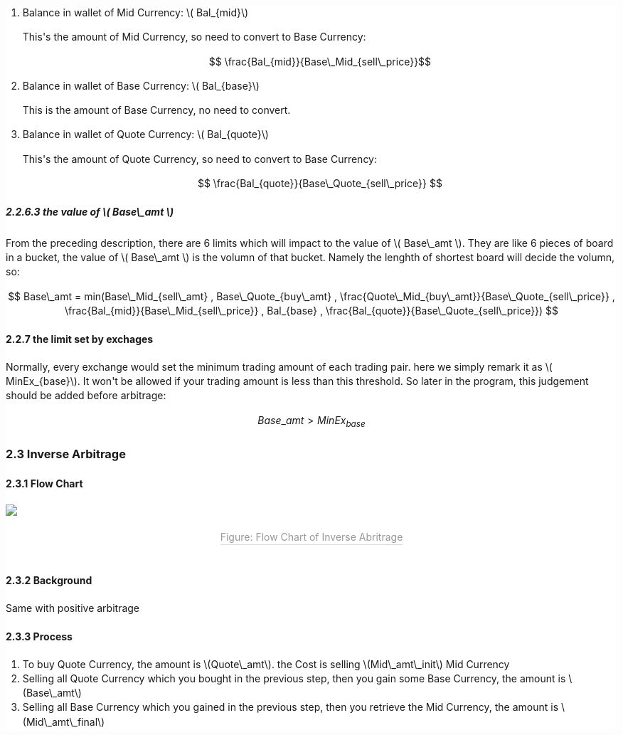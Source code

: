 1. Balance in wallet of Mid Currency: \\( Bal_{mid}\\)

	This's the amount of Mid Currency, so need to convert to Base Currency:
	
	$$ \frac{Bal_{mid}}{Base\_Mid_{sell\_price}}$$

1. Balance in wallet of Base Currency: \\( Bal_{base}\\)

	This is the amount of Base Currency, no need to convert.

1. Balance in wallet of Quote Currency: \\( Bal_{quote}\\)
	
	This's the amount of Quote Currency, so need to convert to Base Currency:
	
	$$ \frac{Bal_{quote}}{Base\_Quote_{sell\_price}} $$


##### 2.2.6.3 the value of  \\( Base\\\_amt \\)

From the preceding description, there are 6 limits which will impact to the value of  \\( Base\\\_amt \\). They are like 6 pieces of board in a bucket, the value of  \\( Base\\\_amt \\) is the volumn of that bucket. Namely the lenghth of shortest board will decide the volumn, so:

$$ Base\_amt = min(Base\_Mid_{sell\_amt} , Base\_Quote_{buy\_amt} , \frac{Quote\_Mid_{buy\_amt}}{Base\_Quote_{sell\_price}} , \frac{Bal_{mid}}{Base\_Mid_{sell\_price}} , Bal_{base} , \frac{Bal_{quote}}{Base\_Quote_{sell\_price}}) $$

#### 2.2.7 the limit set by exchages
Normally, every exchange would set the minimum trading amount of each trading pair. here we simply remark it as \\( MinEx_{base}\\). It won't be allowed if your trading amount is less than this threshold. So later in the program, this judgement should be added before arbitrage: 

$$ Base\_amt > MinEx_{base} $$





### 2.3 Inverse Arbitrage

#### 2.3.1 Flow Chart

![](https://cl.ly/2dde1552a145/Image%2525202019-08-18%252520at%2525204.27.28%252520%2525E4%2525B8%25258B%2525E5%25258D%252588.png)
<center><div style="border-bottom: 1px solid #d9d9d9;display: inline-block;color: #999;">
Figure: Flow Chart of Inverse Abritrage</div></center>
<br/>

#### 2.3.2 Background

Same with positive arbitrage

#### 2.3.3 Process

1. To buy Quote Currency, the amount is \\(Quote\\\_amt\\). the Cost is selling \\(Mid\\\_amt\\\_init\\) Mid Currency
1. Selling all Quote Currency which you bought in the previous step, then you gain some Base Currency, the amount is \\(Base\\\_amt\\)
1. Selling all Base Currency which you gained in the previous step, then you retrieve the Mid Currency, the amount is \\(Mid\\\_amt\\\_final\\)
